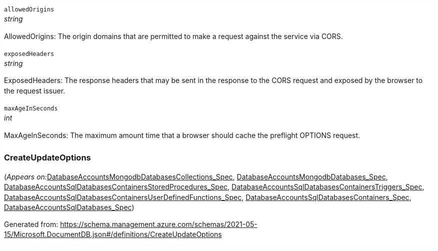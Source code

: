 </tr>
<tr>
<td>
<code>allowedOrigins</code><br/>
<em>
string
</em>
</td>
<td>
<p>AllowedOrigins: The origin domains that are permitted to make a request against the service via CORS.</p>
</td>
</tr>
<tr>
<td>
<code>exposedHeaders</code><br/>
<em>
string
</em>
</td>
<td>
<p>ExposedHeaders: The response headers that may be sent in the response to the CORS request and exposed by the browser to
the request issuer.</p>
</td>
</tr>
<tr>
<td>
<code>maxAgeInSeconds</code><br/>
<em>
int
</em>
</td>
<td>
<p>MaxAgeInSeconds: The maximum amount time that a browser should cache the preflight OPTIONS request.</p>
</td>
</tr>
</tbody>
</table>
<h3 id="documentdb.azure.com/v1alpha1api20210515.CreateUpdateOptions">CreateUpdateOptions
</h3>
<p>
(<em>Appears on:</em><a href="#documentdb.azure.com/v1alpha1api20210515.DatabaseAccountsMongodbDatabasesCollections_Spec">DatabaseAccountsMongodbDatabasesCollections_Spec</a>, <a href="#documentdb.azure.com/v1alpha1api20210515.DatabaseAccountsMongodbDatabases_Spec">DatabaseAccountsMongodbDatabases_Spec</a>, <a href="#documentdb.azure.com/v1alpha1api20210515.DatabaseAccountsSqlDatabasesContainersStoredProcedures_Spec">DatabaseAccountsSqlDatabasesContainersStoredProcedures_Spec</a>, <a href="#documentdb.azure.com/v1alpha1api20210515.DatabaseAccountsSqlDatabasesContainersTriggers_Spec">DatabaseAccountsSqlDatabasesContainersTriggers_Spec</a>, <a href="#documentdb.azure.com/v1alpha1api20210515.DatabaseAccountsSqlDatabasesContainersUserDefinedFunctions_Spec">DatabaseAccountsSqlDatabasesContainersUserDefinedFunctions_Spec</a>, <a href="#documentdb.azure.com/v1alpha1api20210515.DatabaseAccountsSqlDatabasesContainers_Spec">DatabaseAccountsSqlDatabasesContainers_Spec</a>, <a href="#documentdb.azure.com/v1alpha1api20210515.DatabaseAccountsSqlDatabases_Spec">DatabaseAccountsSqlDatabases_Spec</a>)
</p>
<div>
<p>Generated from: <a href="https://schema.management.azure.com/schemas/2021-05-15/Microsoft.DocumentDB.json#/definitions/CreateUpdateOptions">https://schema.management.azure.com/schemas/2021-05-15/Microsoft.DocumentDB.json#/definitions/CreateUpdateOptions</a></p>
</div>
<table>
<thead>
<tr>